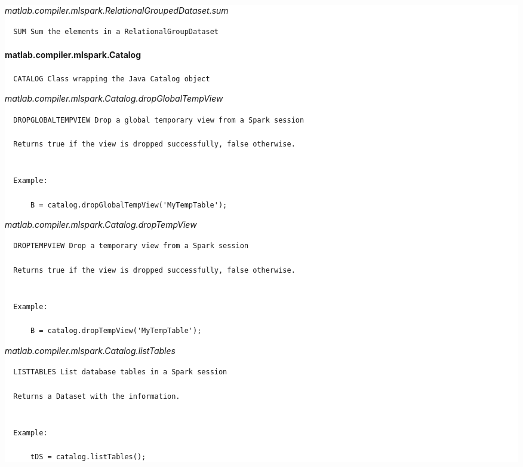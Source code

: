 *matlab.compiler.mlspark.RelationalGroupedDataset.sum*

```notalanguage
  SUM Sum the elements in a RelationalGroupDataset

```


#### matlab.compiler.mlspark.Catalog

```notalanguage
  CATALOG Class wrapping the Java Catalog object

```

*matlab.compiler.mlspark.Catalog.dropGlobalTempView*

```notalanguage
  DROPGLOBALTEMPVIEW Drop a global temporary view from a Spark session
 
  Returns true if the view is dropped successfully, false otherwise.
  
  
  Example:
 
      B = catalog.dropGlobalTempView('MyTempTable');

```

*matlab.compiler.mlspark.Catalog.dropTempView*

```notalanguage
  DROPTEMPVIEW Drop a temporary view from a Spark session
 
  Returns true if the view is dropped successfully, false otherwise.
  
  
  Example:
 
      B = catalog.dropTempView('MyTempTable');

```

*matlab.compiler.mlspark.Catalog.listTables*

```notalanguage
  LISTTABLES List database tables in a Spark session
 
  Returns a Dataset with the information.
  
  
  Example:
 
      tDS = catalog.listTables();

```


